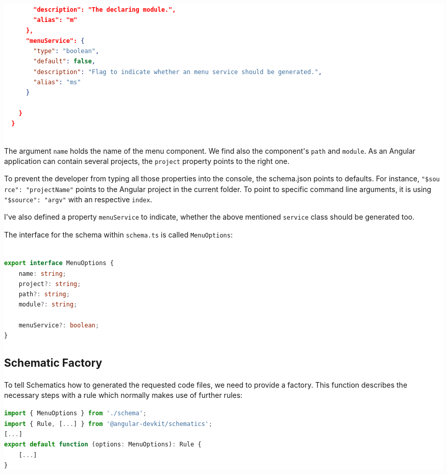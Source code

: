 ```JSON
        "description": "The declaring module.",
        "alias": "m"
      },
      "menuService": {
        "type": "boolean",
        "default": false,
        "description": "Flag to indicate whether an menu service should be generated.",
        "alias": "ms"
      }

    }
  }
  
```

The argument ``name`` holds the name of the menu component. We find also the component's ``path`` and ``module``. As an Angular application can contain several projects, the ``project`` property points to the right one. 

To prevent the developer from typing all those properties into the console, the schema.json points to defaults. For instance, ``"$source": "projectName"`` points to the Angular project in the current folder. To point to specific command line arguments, it is using ``"$source": "argv"`` with an respective ``index``.

I've also defined a property ``menuService`` to indicate, whether the above mentioned ``service`` class should be generated too.

The interface for the schema within ``schema.ts`` is called ``MenuOptions``:

```TypeScript

export interface MenuOptions {
    name: string;
    project?: string;
    path?: string;
    module?: string;

    menuService?: boolean;
}
```

## Schematic Factory

To tell Schematics how to generated the requested code files, we need to provide a factory. This function describes the necessary steps with a rule which normally makes use of further rules:

```TypeScript
import { MenuOptions } from './schema';
import { Rule, [...] } from '@angular-devkit/schematics';
[...]
export default function (options: MenuOptions): Rule {
    [...]
}
```   
